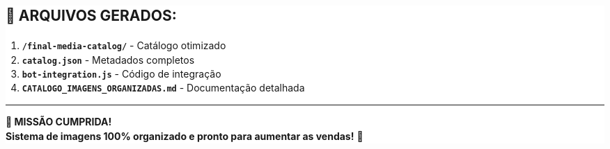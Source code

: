 
## 📁 **ARQUIVOS GERADOS:**

1. **`/final-media-catalog/`** - Catálogo otimizado
2. **`catalog.json`** - Metadados completos  
3. **`bot-integration.js`** - Código de integração
4. **`CATALOGO_IMAGENS_ORGANIZADAS.md`** - Documentação detalhada

---

**🎉 MISSÃO CUMPRIDA!**  
**Sistema de imagens 100% organizado e pronto para aumentar as vendas!** 🚀
